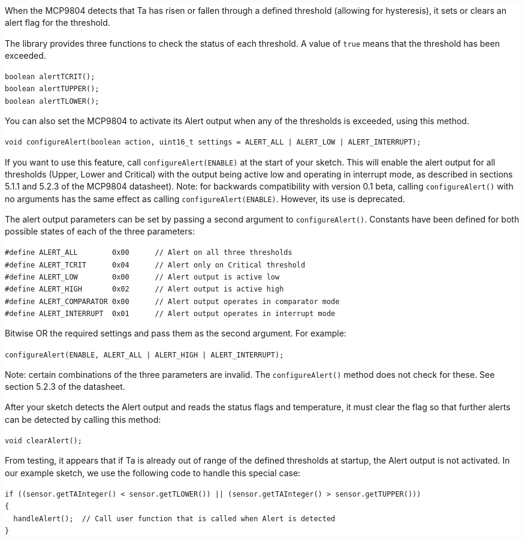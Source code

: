 When the MCP9804 detects that Ta has risen or fallen through a defined threshold (allowing for hysteresis), it sets or clears an alert flag for the threshold.

The library provides three functions to check the status of each threshold.  A value of `true` means that the threshold has been exceeded.
```
boolean alertTCRIT();
boolean alertTUPPER();
boolean alertTLOWER();
```

You can also set the MCP9804 to activate its Alert output when any of the thresholds is exceeded, using this method.

```
void configureAlert(boolean action, uint16_t settings = ALERT_ALL | ALERT_LOW | ALERT_INTERRUPT);
```

If you want to use this feature, call `configureAlert(ENABLE)` at the start of your sketch. This will enable the alert output for all thresholds (Upper, Lower and Critical) with the output being active low and operating in interrupt mode, as described in sections 5.1.1 and 5.2.3 of the MCP9804 datasheet). Note: for backwards compatibility with version 0.1 beta, calling `configureAlert()` with no arguments has the same effect as calling `configureAlert(ENABLE)`.  However, its use is deprecated.
 
The alert output parameters can be set by passing a second argument to `configureAlert()`.  Constants have been defined for both possible states of each of the three parameters:

```
#define ALERT_ALL        0x00      // Alert on all three thresholds
#define ALERT_TCRIT      0x04      // Alert only on Critical threshold
#define ALERT_LOW        0x00      // Alert output is active low
#define ALERT_HIGH       0x02      // Alert output is active high
#define ALERT_COMPARATOR 0x00      // Alert output operates in comparator mode
#define ALERT_INTERRUPT  0x01      // Alert output operates in interrupt mode
```
 
Bitwise OR the required settings and pass them as the second argument.  For example:

```
configureAlert(ENABLE, ALERT_ALL | ALERT_HIGH | ALERT_INTERRUPT);
```

Note: certain combinations of the three parameters are invalid.  The `configureAlert()` method does not check for these. See section 5.2.3 of the datasheet.

After your sketch detects the Alert output and reads the status flags and temperature, it must clear the flag so that further alerts can be detected by calling this method:
 
```
void clearAlert();

```

From testing, it appears that if Ta is already out of range of the defined thresholds at startup, the Alert output is not activated.  In our example sketch, we use the following code to handle this special case:

```
if ((sensor.getTAInteger() < sensor.getTLOWER()) || (sensor.getTAInteger() > sensor.getTUPPER()))
{
  handleAlert();  // Call user function that is called when Alert is detected
}
```

